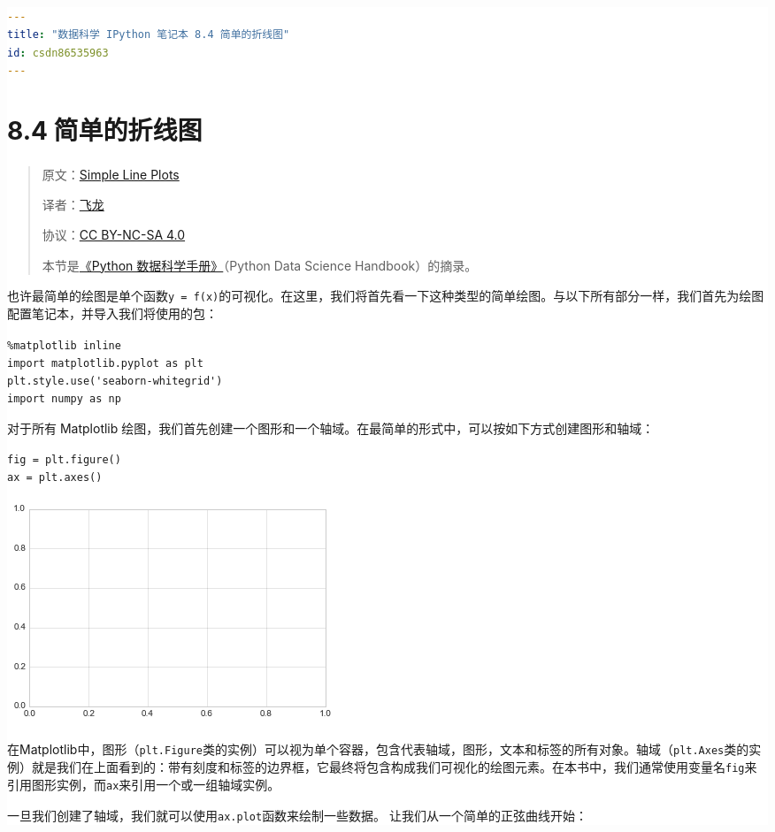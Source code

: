 ```yaml
---
title: "数据科学 IPython 笔记本 8.4 简单的折线图"
id: csdn86535963
---
```


# 8.4 简单的折线图

> 原文：[Simple Line Plots](https://nbviewer.jupyter.org/github/donnemartin/data-science-ipython-notebooks/blob/master/matplotlib/04.01-Simple-Line-Plots.ipynb)
> 
> 译者：[飞龙](https://github.com/wizardforcel)
> 
> 协议：[CC BY-NC-SA 4.0](http://creativecommons.org/licenses/by-nc-sa/4.0/)
> 
> 本节是[《Python 数据科学手册》](https://github.com/jakevdp/PythonDataScienceHandbook)（Python Data Science Handbook）的摘录。

也许最简单的绘图是单个函数`y = f(x)`的可视化。在这里，我们将首先看一下这种类型的简单绘图。与以下所有部分一样，我们首先为绘图配置笔记本，并导入我们将使用的包：

```
%matplotlib inline
import matplotlib.pyplot as plt
plt.style.use('seaborn-whitegrid')
import numpy as np 
```

对于所有 Matplotlib 绘图，我们首先创建一个图形和一个轴域。在最简单的形式中，可以按如下方式创建图形和轴域：

```
fig = plt.figure()
ax = plt.axes() 
```

![png](../img/0d1ef348f207cb72c2cff165e402f01e.png)

在Matplotlib中，图形（`plt.Figure`类的实例）可以视为单个容器，包含代表轴域，图形，文本和标签的所有对象。轴域（`plt.Axes`类的实例）就是我们在上面看到的：带有刻度和标签的边界框，它最终将包含构成我们可视化的绘图元素。在本书中，我们通常使用变量名`fig`来引用图形实例，而`ax`来引用一个或一组轴域实例。

一旦我们创建了轴域，我们就可以使用`ax.plot`函数来绘制一些数据。 让我们从一个简单的正弦曲线开始：
